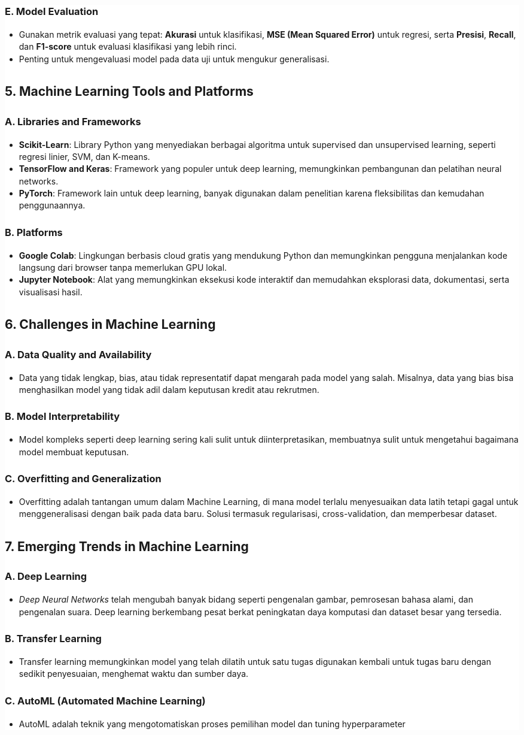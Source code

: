 ### E. Model Evaluation
- Gunakan metrik evaluasi yang tepat: **Akurasi** untuk klasifikasi, **MSE (Mean Squared Error)** untuk regresi, serta **Presisi**, **Recall**, dan **F1-score** untuk evaluasi klasifikasi yang lebih rinci.
- Penting untuk mengevaluasi model pada data uji untuk mengukur generalisasi.

## 5. Machine Learning Tools and Platforms

### A. Libraries and Frameworks
- **Scikit-Learn**: Library Python yang menyediakan berbagai algoritma untuk supervised dan unsupervised learning, seperti regresi linier, SVM, dan K-means.
- **TensorFlow and Keras**: Framework yang populer untuk deep learning, memungkinkan pembangunan dan pelatihan neural networks.
- **PyTorch**: Framework lain untuk deep learning, banyak digunakan dalam penelitian karena fleksibilitas dan kemudahan penggunaannya.

### B. Platforms
- **Google Colab**: Lingkungan berbasis cloud gratis yang mendukung Python dan memungkinkan pengguna menjalankan kode langsung dari browser tanpa memerlukan GPU lokal.
- **Jupyter Notebook**: Alat yang memungkinkan eksekusi kode interaktif dan memudahkan eksplorasi data, dokumentasi, serta visualisasi hasil.

## 6. Challenges in Machine Learning

### A. Data Quality and Availability
- Data yang tidak lengkap, bias, atau tidak representatif dapat mengarah pada model yang salah. Misalnya, data yang bias bisa menghasilkan model yang tidak adil dalam keputusan kredit atau rekrutmen.

### B. Model Interpretability
- Model kompleks seperti deep learning sering kali sulit untuk diinterpretasikan, membuatnya sulit untuk mengetahui bagaimana model membuat keputusan.

### C. Overfitting and Generalization
- Overfitting adalah tantangan umum dalam Machine Learning, di mana model terlalu menyesuaikan data latih tetapi gagal untuk menggeneralisasi dengan baik pada data baru. Solusi termasuk regularisasi, cross-validation, dan memperbesar dataset.

## 7. Emerging Trends in Machine Learning

### A. Deep Learning
- *Deep Neural Networks* telah mengubah banyak bidang seperti pengenalan gambar, pemrosesan bahasa alami, dan pengenalan suara. Deep learning berkembang pesat berkat peningkatan daya komputasi dan dataset besar yang tersedia.

### B. Transfer Learning
- Transfer learning memungkinkan model yang telah dilatih untuk satu tugas digunakan kembali untuk tugas baru dengan sedikit penyesuaian, menghemat waktu dan sumber daya.

### C. AutoML (Automated Machine Learning)
- AutoML adalah teknik yang mengotomatiskan proses pemilihan model dan tuning hyperparameter
